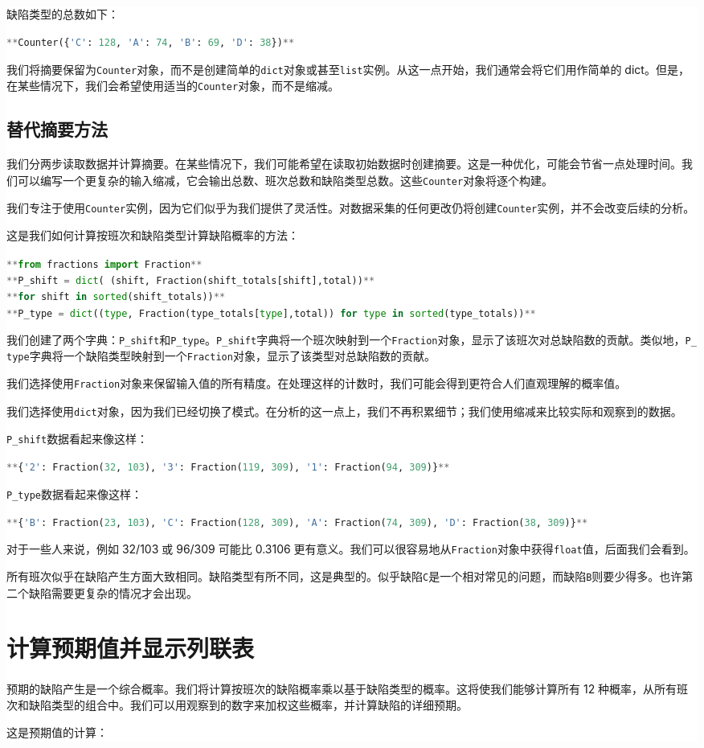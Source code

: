 缺陷类型的总数如下：

```py
**Counter({'C': 128, 'A': 74, 'B': 69, 'D': 38})**

```

我们将摘要保留为`Counter`对象，而不是创建简单的`dict`对象或甚至`list`实例。从这一点开始，我们通常会将它们用作简单的 dict。但是，在某些情况下，我们会希望使用适当的`Counter`对象，而不是缩减。

## 替代摘要方法

我们分两步读取数据并计算摘要。在某些情况下，我们可能希望在读取初始数据时创建摘要。这是一种优化，可能会节省一点处理时间。我们可以编写一个更复杂的输入缩减，它会输出总数、班次总数和缺陷类型总数。这些`Counter`对象将逐个构建。

我们专注于使用`Counter`实例，因为它们似乎为我们提供了灵活性。对数据采集的任何更改仍将创建`Counter`实例，并不会改变后续的分析。

这是我们如何计算按班次和缺陷类型计算缺陷概率的方法：

```py
**from fractions import Fraction**
**P_shift = dict( (shift, Fraction(shift_totals[shift],total))**
**for shift in sorted(shift_totals))**
**P_type = dict((type, Fraction(type_totals[type],total)) for type in sorted(type_totals))**

```

我们创建了两个字典：`P_shift`和`P_type`。`P_shift`字典将一个班次映射到一个`Fraction`对象，显示了该班次对总缺陷数的贡献。类似地，`P_type`字典将一个缺陷类型映射到一个`Fraction`对象，显示了该类型对总缺陷数的贡献。

我们选择使用`Fraction`对象来保留输入值的所有精度。在处理这样的计数时，我们可能会得到更符合人们直观理解的概率值。

我们选择使用`dict`对象，因为我们已经切换了模式。在分析的这一点上，我们不再积累细节；我们使用缩减来比较实际和观察到的数据。

`P_shift`数据看起来像这样：

```py
**{'2': Fraction(32, 103), '3': Fraction(119, 309), '1': Fraction(94, 309)}**

```

`P_type`数据看起来像这样：

```py
**{'B': Fraction(23, 103), 'C': Fraction(128, 309), 'A': Fraction(74, 309), 'D': Fraction(38, 309)}**

```

对于一些人来说，例如 32/103 或 96/309 可能比 0.3106 更有意义。我们可以很容易地从`Fraction`对象中获得`float`值，后面我们会看到。

所有班次似乎在缺陷产生方面大致相同。缺陷类型有所不同，这是典型的。似乎缺陷`C`是一个相对常见的问题，而缺陷`B`则要少得多。也许第二个缺陷需要更复杂的情况才会出现。

# 计算预期值并显示列联表

预期的缺陷产生是一个综合概率。我们将计算按班次的缺陷概率乘以基于缺陷类型的概率。这将使我们能够计算所有 12 种概率，从所有班次和缺陷类型的组合中。我们可以用观察到的数字来加权这些概率，并计算缺陷的详细预期。

这是预期值的计算：
